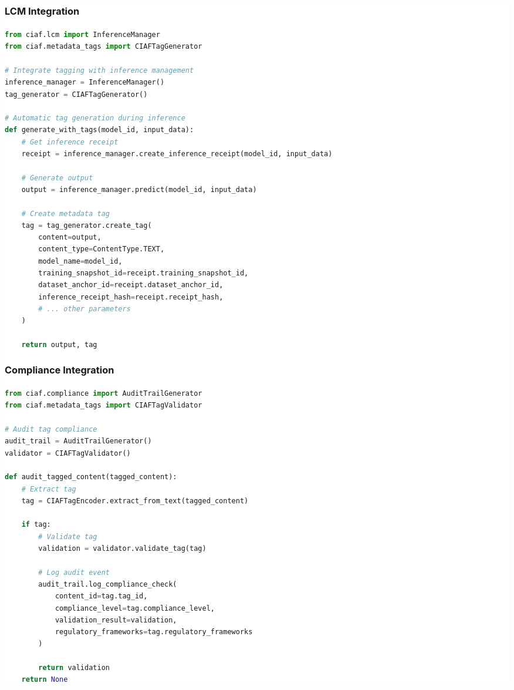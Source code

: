 ### LCM Integration
```python
from ciaf.lcm import InferenceManager
from ciaf.metadata_tags import CIAFTagGenerator

# Integrate tagging with inference management
inference_manager = InferenceManager()
tag_generator = CIAFTagGenerator()

# Automatic tag generation during inference
def generate_with_tags(model_id, input_data):
    # Get inference receipt
    receipt = inference_manager.create_inference_receipt(model_id, input_data)
    
    # Generate output
    output = inference_manager.predict(model_id, input_data)
    
    # Create metadata tag
    tag = tag_generator.create_tag(
        content=output,
        content_type=ContentType.TEXT,
        model_name=model_id,
        training_snapshot_id=receipt.training_snapshot_id,
        dataset_anchor_id=receipt.dataset_anchor_id,
        inference_receipt_hash=receipt.receipt_hash,
        # ... other parameters
    )
    
    return output, tag
```

### Compliance Integration
```python
from ciaf.compliance import AuditTrailGenerator
from ciaf.metadata_tags import CIAFTagValidator

# Audit tag compliance
audit_trail = AuditTrailGenerator()
validator = CIAFTagValidator()

def audit_tagged_content(tagged_content):
    # Extract tag
    tag = CIAFTagEncoder.extract_from_text(tagged_content)
    
    if tag:
        # Validate tag
        validation = validator.validate_tag(tag)
        
        # Log audit event
        audit_trail.log_compliance_check(
            content_id=tag.tag_id,
            compliance_level=tag.compliance_level,
            validation_result=validation,
            regulatory_frameworks=tag.regulatory_frameworks
        )
        
        return validation
    return None
```
